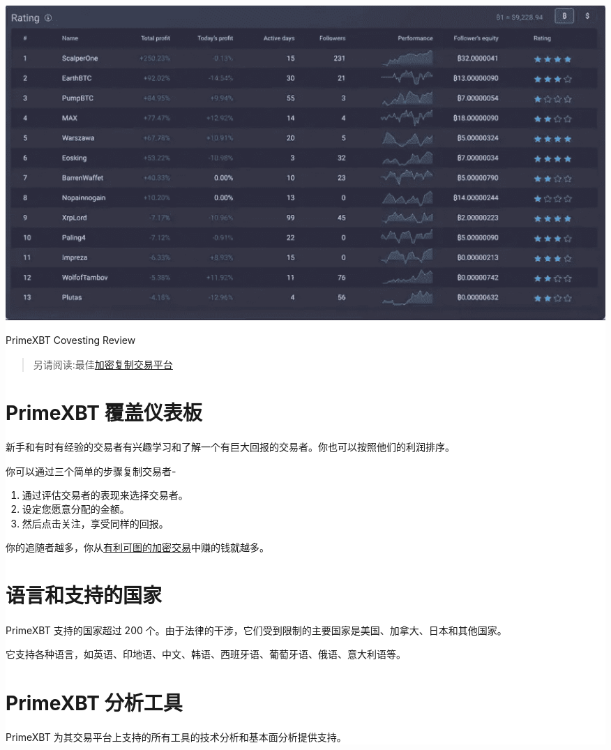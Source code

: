 ![](img/86effcbf5faec1e997b5a7604126508f.png)

PrimeXBT Covesting Review

> 另请阅读:最佳[加密复制交易平台](/coinmonks/top-10-crypto-copy-trading-platforms-for-beginners-d0c37c7d698c)

# PrimeXBT 覆盖仪表板

新手和有时有经验的交易者有兴趣学习和了解一个有巨大回报的交易者。你也可以按照他们的利润排序。

你可以通过三个简单的步骤复制交易者-

1.  通过评估交易者的表现来选择交易者。
2.  设定您愿意分配的金额。
3.  然后点击关注，享受同样的回报。

你的追随者越多，你从[有利可图的加密交易](/coinmonks/whats-the-best-crypto-trading-bot-in-2020-top-8-bitcoin-trading-bot-c16adeb13317)中赚的钱就越多。

# **语言和支持的国家**

PrimeXBT 支持的国家超过 200 个。由于法律的干涉，它们受到限制的主要国家是美国、加拿大、日本和其他国家。

它支持各种语言，如英语、印地语、中文、韩语、西班牙语、葡萄牙语、俄语、意大利语等。

# PrimeXBT 分析工具

PrimeXBT 为其交易平台上支持的所有工具的技术分析和基本面分析提供支持。
